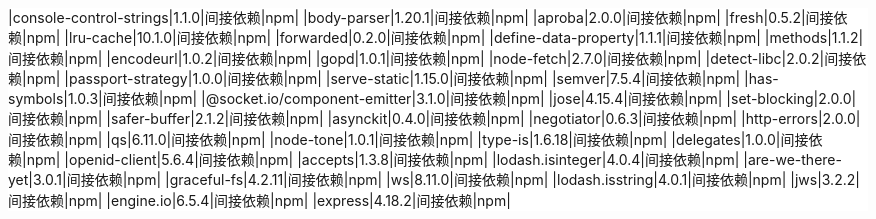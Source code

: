|console-control-strings|1.1.0|间接依赖|npm|
|body-parser|1.20.1|间接依赖|npm|
|aproba|2.0.0|间接依赖|npm|
|fresh|0.5.2|间接依赖|npm|
|lru-cache|10.1.0|间接依赖|npm|
|forwarded|0.2.0|间接依赖|npm|
|define-data-property|1.1.1|间接依赖|npm|
|methods|1.1.2|间接依赖|npm|
|encodeurl|1.0.2|间接依赖|npm|
|gopd|1.0.1|间接依赖|npm|
|node-fetch|2.7.0|间接依赖|npm|
|detect-libc|2.0.2|间接依赖|npm|
|passport-strategy|1.0.0|间接依赖|npm|
|serve-static|1.15.0|间接依赖|npm|
|semver|7.5.4|间接依赖|npm|
|has-symbols|1.0.3|间接依赖|npm|
|@socket.io/component-emitter|3.1.0|间接依赖|npm|
|jose|4.15.4|间接依赖|npm|
|set-blocking|2.0.0|间接依赖|npm|
|safer-buffer|2.1.2|间接依赖|npm|
|asynckit|0.4.0|间接依赖|npm|
|negotiator|0.6.3|间接依赖|npm|
|http-errors|2.0.0|间接依赖|npm|
|qs|6.11.0|间接依赖|npm|
|node-tone|1.0.1|间接依赖|npm|
|type-is|1.6.18|间接依赖|npm|
|delegates|1.0.0|间接依赖|npm|
|openid-client|5.6.4|间接依赖|npm|
|accepts|1.3.8|间接依赖|npm|
|lodash.isinteger|4.0.4|间接依赖|npm|
|are-we-there-yet|3.0.1|间接依赖|npm|
|graceful-fs|4.2.11|间接依赖|npm|
|ws|8.11.0|间接依赖|npm|
|lodash.isstring|4.0.1|间接依赖|npm|
|jws|3.2.2|间接依赖|npm|
|engine.io|6.5.4|间接依赖|npm|
|express|4.18.2|间接依赖|npm|
